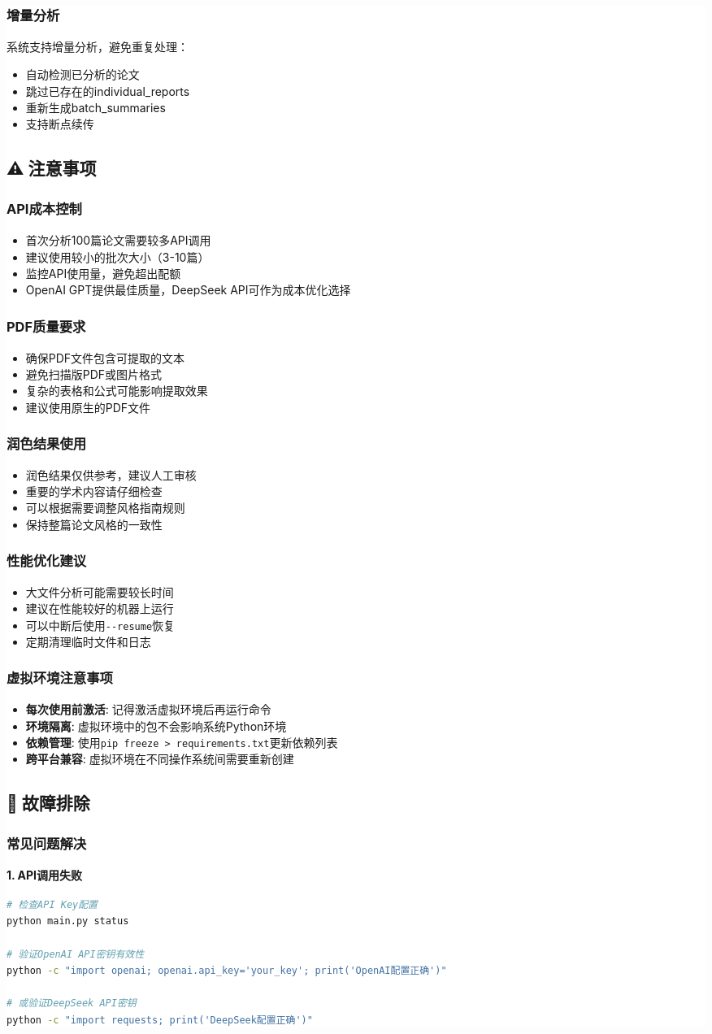 ### 增量分析
系统支持增量分析，避免重复处理：
- 自动检测已分析的论文
- 跳过已存在的individual_reports
- 重新生成batch_summaries
- 支持断点续传

## ⚠️ 注意事项

### API成本控制
- 首次分析100篇论文需要较多API调用
- 建议使用较小的批次大小（3-10篇）
- 监控API使用量，避免超出配额
- OpenAI GPT提供最佳质量，DeepSeek API可作为成本优化选择

### PDF质量要求
- 确保PDF文件包含可提取的文本
- 避免扫描版PDF或图片格式
- 复杂的表格和公式可能影响提取效果
- 建议使用原生的PDF文件

### 润色结果使用
- 润色结果仅供参考，建议人工审核
- 重要的学术内容请仔细检查
- 可以根据需要调整风格指南规则
- 保持整篇论文风格的一致性

### 性能优化建议
- 大文件分析可能需要较长时间
- 建议在性能较好的机器上运行
- 可以中断后使用`--resume`恢复
- 定期清理临时文件和日志

### 虚拟环境注意事项
- **每次使用前激活**: 记得激活虚拟环境后再运行命令
- **环境隔离**: 虚拟环境中的包不会影响系统Python环境
- **依赖管理**: 使用`pip freeze > requirements.txt`更新依赖列表
- **跨平台兼容**: 虚拟环境在不同操作系统间需要重新创建

## 🐛 故障排除

### 常见问题解决

**1. API调用失败**
```bash
# 检查API Key配置
python main.py status

# 验证OpenAI API密钥有效性
python -c "import openai; openai.api_key='your_key'; print('OpenAI配置正确')"

# 或验证DeepSeek API密钥
python -c "import requests; print('DeepSeek配置正确')"
```
